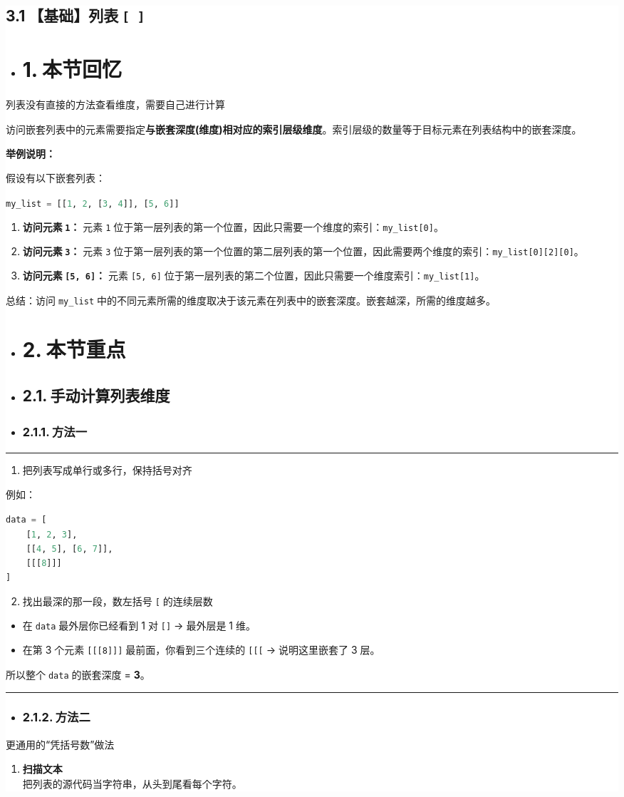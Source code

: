 


## 3.1 【基础】列表 `[ ]`

- # 1. 本节回忆

列表没有直接的方法查看维度，需要自己进行计算


访问嵌套列表中的元素需要指定**与嵌套深度(维度)**相对应的**索引层级维度**。索引层级的数量等于目标元素在列表结构中的嵌套深度。

**举例说明：**

假设有以下嵌套列表：

```python
my_list = [[1, 2, [3, 4]], [5, 6]]
```

1. **访问元素 `1`：** 元素 `1` 位于第一层列表的第一个位置，因此只需要一个维度的索引：`my_list[0]`。
    
2. **访问元素 `3`：** 元素 `3` 位于第一层列表的第一个位置的第二层列表的第一个位置，因此需要两个维度的索引：`my_list[0][2][0]`。
    
3. **访问元素 `[5, 6]`：** 元素 `[5, 6]` 位于第一层列表的第二个位置，因此只需要一个维度索引：`my_list[1]`。
    

总结：访问 `my_list` 中的不同元素所需的维度取决于该元素在列表中的嵌套深度。嵌套越深，所需的维度越多。

- # 2. 本节重点

- ## 2.1. 手动计算列表维度

- ### 2.1.1. 方法一
---

1. 把列表写成单行或多行，保持括号对齐

例如：

```python
data = [  
    [1, 2, 3],  
    [[4, 5], [6, 7]],  
    [[[8]]]  
]
```

2. 找出最深的那一段，数左括号 `[` 的连续层数

- 在 `data` 最外层你已经看到 1 对 `[]` → 最外层是 1 维。
    
- 在第 3 个元素 `[[[8]]]` 最前面，你看到三个连续的 `[[[` → 说明这里嵌套了 3 层。
    

所以整个 `data` 的嵌套深度 = **3**。

---
- ### 2.1.2. 方法二

更通用的“凭括号数”做法

1. **扫描文本**  
    把列表的源代码当字符串，从头到尾看每个字符。
    